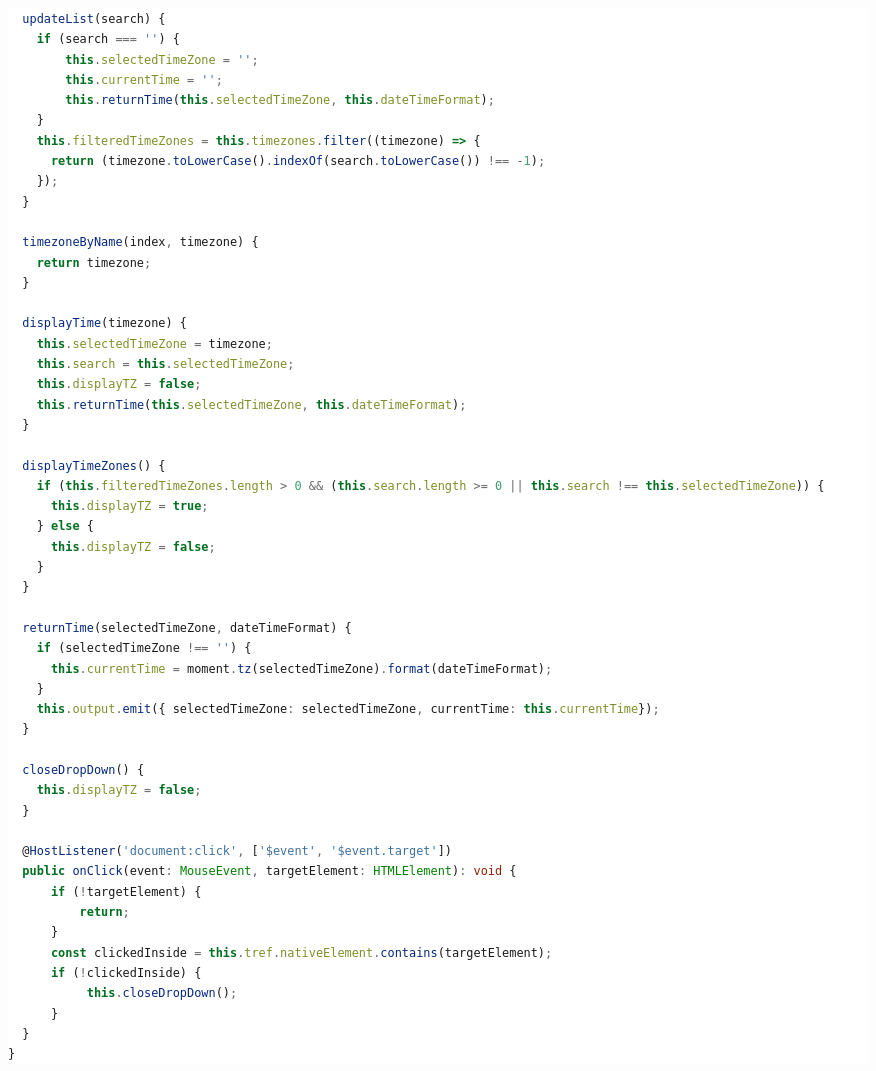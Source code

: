 ``` typescript
  updateList(search) {
    if (search === '') {
        this.selectedTimeZone = '';
        this.currentTime = '';
        this.returnTime(this.selectedTimeZone, this.dateTimeFormat);
    }
    this.filteredTimeZones = this.timezones.filter((timezone) => {
      return (timezone.toLowerCase().indexOf(search.toLowerCase()) !== -1);
    });
  }

  timezoneByName(index, timezone) {
    return timezone;
  }

  displayTime(timezone) {
    this.selectedTimeZone = timezone;
    this.search = this.selectedTimeZone;
    this.displayTZ = false;
    this.returnTime(this.selectedTimeZone, this.dateTimeFormat);
  }

  displayTimeZones() {
    if (this.filteredTimeZones.length > 0 && (this.search.length >= 0 || this.search !== this.selectedTimeZone)) {
      this.displayTZ = true;
    } else {
      this.displayTZ = false;
    }
  }

  returnTime(selectedTimeZone, dateTimeFormat) {
    if (selectedTimeZone !== '') {
      this.currentTime = moment.tz(selectedTimeZone).format(dateTimeFormat);
    }
    this.output.emit({ selectedTimeZone: selectedTimeZone, currentTime: this.currentTime});
  }

  closeDropDown() {
    this.displayTZ = false;
  }

  @HostListener('document:click', ['$event', '$event.target'])
  public onClick(event: MouseEvent, targetElement: HTMLElement): void {
      if (!targetElement) {
          return;
      }
      const clickedInside = this.tref.nativeElement.contains(targetElement);
      if (!clickedInside) {
           this.closeDropDown();
      }
  }
}
```
